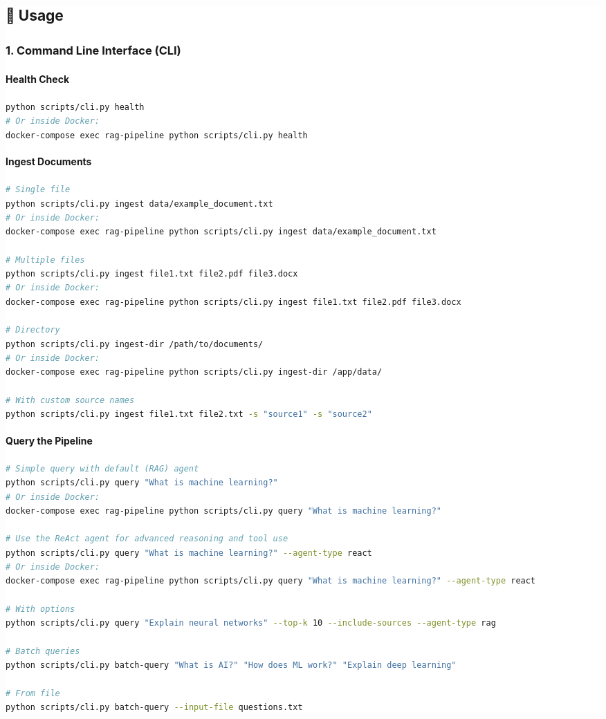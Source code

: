 ## 🚀 Usage

### 1. Command Line Interface (CLI)

#### Health Check
```bash
python scripts/cli.py health
# Or inside Docker:
docker-compose exec rag-pipeline python scripts/cli.py health
```

#### Ingest Documents
```bash
# Single file
python scripts/cli.py ingest data/example_document.txt
# Or inside Docker:
docker-compose exec rag-pipeline python scripts/cli.py ingest data/example_document.txt

# Multiple files
python scripts/cli.py ingest file1.txt file2.pdf file3.docx
# Or inside Docker:
docker-compose exec rag-pipeline python scripts/cli.py ingest file1.txt file2.pdf file3.docx

# Directory
python scripts/cli.py ingest-dir /path/to/documents/
# Or inside Docker:
docker-compose exec rag-pipeline python scripts/cli.py ingest-dir /app/data/

# With custom source names
python scripts/cli.py ingest file1.txt file2.txt -s "source1" -s "source2"
```

#### Query the Pipeline
```bash
# Simple query with default (RAG) agent
python scripts/cli.py query "What is machine learning?"
# Or inside Docker:
docker-compose exec rag-pipeline python scripts/cli.py query "What is machine learning?"

# Use the ReAct agent for advanced reasoning and tool use
python scripts/cli.py query "What is machine learning?" --agent-type react
# Or inside Docker:
docker-compose exec rag-pipeline python scripts/cli.py query "What is machine learning?" --agent-type react

# With options
python scripts/cli.py query "Explain neural networks" --top-k 10 --include-sources --agent-type rag

# Batch queries
python scripts/cli.py batch-query "What is AI?" "How does ML work?" "Explain deep learning"

# From file
python scripts/cli.py batch-query --input-file questions.txt
```
